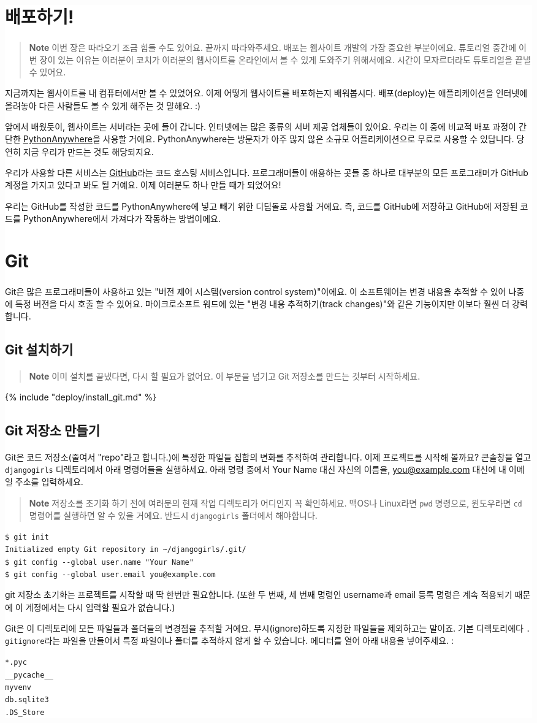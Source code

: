 # 배포하기!

> **Note** 이번 장은 따라오기 조금 힘들 수도 있어요. 끝까지 따라와주세요. 배포는 웹사이트 개발의 가장 중요한 부분이에요. 튜토리얼 중간에 이번 장이 있는 이유는 여러분이 코치가 여러분의 웹사이트를 온라인에서 볼 수 있게 도와주기 위해서에요. 시간이 모자르더라도 튜토리얼을 끝낼 수 있어요.

지금까지는 웹사이트를 내 컴퓨터에서만 볼 수 있었어요. 이제 어떻게 웹사이트를 배포하는지 배워봅시다. 배포(deploy)는 애플리케이션을 인터넷에 올려놓아 다른 사람들도 볼 수 있게 해주는 것 말해요. :)

앞에서 배웠듯이, 웹사이트는 서버라는 곳에 들어 갑니다. 인터넷에는 많은 종류의 서버 제공 업체들이 있어요. 우리는 이 중에 비교적 배포 과정이 간단한 [PythonAnywhere][1]을 사용할 거에요. PythonAnywhere는 방문자가 아주 많지 않은 소규모 어플리케이션으로 무료로 사용할 수 있답니다. 당연히 지금 우리가 만드는 것도 해당되지요.

 [1]: http://pythonanywhere.com/

우리가 사용할 다른 서비스는 [GitHub][2]라는 코드 호스팅 서비스입니다. 프로그래머들이 애용하는 곳들 중 하나로 대부분의 모든 프로그래머가 GitHub 계정을 가지고 있다고 봐도 될 거예요. 이제 여러분도 하나 만들 때가 되었어요!

 [2]: http://www.github.com

우리는 GitHub를 작성한 코드를 PythonAnywhere에 넣고 빼기 위한 디딤돌로 사용할 거에요. 즉, 코드를 GitHub에 저장하고 GitHub에 저장된 코드를 PythonAnywhere에서 가져다가 작동하는 방법이에요.

# Git

Git은 많은 프로그래머들이 사용하고 있는 "버전 제어 시스템(version control system)"이에요. 이 소프트웨어는 변경 내용을 추적할 수 있어 나중에 특정 버전을 다시 호출 할 수 있어요. 마이크로소프트 워드에 있는 "변경 내용 추적하기(track changes)"와 같은 기능이지만 이보다 훨씬 더 강력합니다.

## Git 설치하기

> **Note** 이미 설치를 끝냈다면, 다시 할 필요가 없어요. 이 부분을 넘기고 Git 저장소를 만드는 것부터 시작하세요.

{% include "deploy/install_git.md" %}

## Git 저장소 만들기

Git은 코드 저장소(줄여서 "repo"라고 합니다.)에 특정한 파일들 집합의 변화를 추적하여 관리합니다. 이제 프로젝트를 시작해 볼까요? 콘솔창을 열고 `djangogirls` 디렉토리에서 아래 명령어들을 실행하세요. 아래 명령 중에서 Your Name 대신 자신의 이름을, you@example.com 대신에 내 이메일 주소를 입력하세요.

> **Note** 저장소를 초기화 하기 전에 여러분의 현재 작업 디렉토리가 어디인지 꼭 확인하세요. 맥OS나 Linux라면 `pwd` 명령으로, 윈도우라면 `cd` 명령어를 실행하면 알 수 있을 거에요. 반드시 `djangogirls` 폴더에서 해야합니다.

    $ git init
    Initialized empty Git repository in ~/djangogirls/.git/
    $ git config --global user.name "Your Name"
    $ git config --global user.email you@example.com


git 저장소 초기화는 프로젝트를 시작할 때 딱 한번만 필요합니다. (또한 두 번째, 세 번째 명령인 username과 email 등록 명령은 계속 적용되기 때문에 이 계정에서는 다시 입력할 필요가 없습니다.)

Git은 이 디렉토리에 모든 파일들과 폴더들의 변경점을 추적할 거에요. 무시(ignore)하도록 지정한 파일들을 제외하고는 말이죠. 기본 디렉토리에다 `.gitignore`라는 파일을 만들어서 특정 파일이나 폴더를 추적하지 않게 할 수 있습니다. 에디터를 열어 아래 내용을 넣어주세요. :

    *.pyc
    __pycache__
    myvenv
    db.sqlite3
    .DS_Store


 [3]: images/new_github_repo.png
 [4]: images/github_get_repo_url_screenshot.png
 [5]: https://github.com/django/django
 [6]: https://github.com/DjangoGirls/tutorial
 [7]: images/pythonanywhere_web_tab_virtualenv.png
 [8]: https://www.pythonanywhere.com/web_app_setup/
 [9]: https://www.pythonanywhere.com/wiki/DebuggingImportError